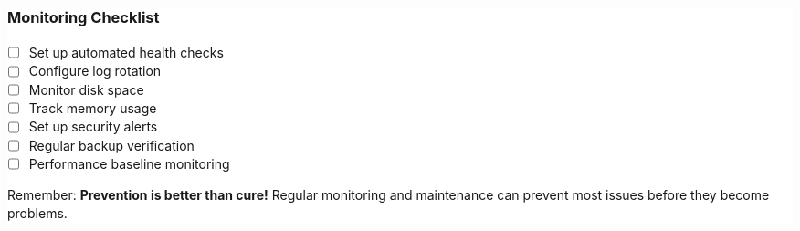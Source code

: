### Monitoring Checklist
- [ ] Set up automated health checks
- [ ] Configure log rotation
- [ ] Monitor disk space
- [ ] Track memory usage
- [ ] Set up security alerts
- [ ] Regular backup verification
- [ ] Performance baseline monitoring

Remember: **Prevention is better than cure!** Regular monitoring and maintenance can prevent most issues before they become problems.